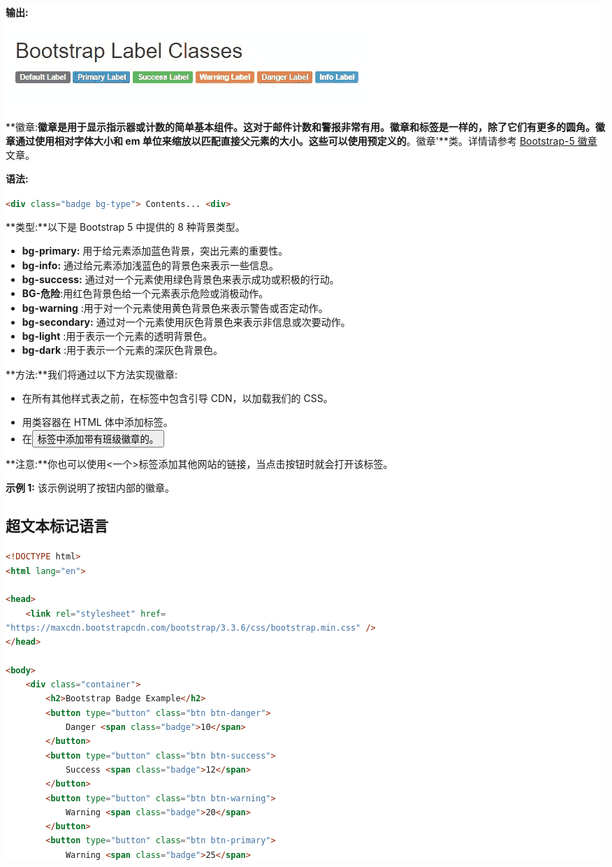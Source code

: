 **输出:**

![](img/67df087dc7f7f5b4fef50ace3c54195c.png)

**徽章:**徽章是用于显示指示器或计数的简单基本组件。这对于邮件计数和警报非常有用。徽章和标签是一样的，除了它们有更多的圆角。徽章通过使用相对字体大小和 em 单位来缩放以匹配直接父元素的大小。这些可以使用预定义的**。徽章'**类。详情请参考 [Bootstrap-5 徽章](https://www.geeksforgeeks.org/bootstrap-5-badges/)文章。

**语法:**

```html
<div class="badge bg-type"> Contents... <div>
```

**类型:**以下是 Bootstrap 5 中提供的 8 种背景类型。

*   **bg-primary:** 用于给元素添加蓝色背景，突出元素的重要性。
*   **bg-info:** 通过给元素添加浅蓝色的背景色来表示一些信息。
*   **bg-success:** 通过对一个元素使用绿色背景色来表示成功或积极的行动。
*   **BG-危险**:用红色背景色给一个元素表示危险或消极动作。
*   **bg-warning** :用于对一个元素使用黄色背景色来表示警告或否定动作。
*   **bg-secondary:** 通过对一个元素使用灰色背景色来表示非信息或次要动作。
*   **bg-light** :用于表示一个元素的透明背景色。
*   **bg-dark** :用于表示一个元素的深灰色背景色。

**方法:**我们将通过以下方法实现徽章:

*   在所有其他样式表之前，在标签中包含引导 CDN，以加载我们的 CSS。

> <link rel="”stylesheet”" href="”https://maxcdn.bootstrapcdn.com/bootstrap/3.3.6/css/bootstrap.min.css”">

*   用类容器在 HTML 体中添加标签。
*   在<button>标签中添加带有班级徽章的。</button>

**注意:**你也可以使用<一个>标签添加其他网站的链接，当点击按钮时就会打开该标签。

**示例 1:** 该示例说明了按钮内部的徽章。

## 超文本标记语言

```html
<!DOCTYPE html>
<html lang="en">

<head>
    <link rel="stylesheet" href=
"https://maxcdn.bootstrapcdn.com/bootstrap/3.3.6/css/bootstrap.min.css" />
</head>

<body>
    <div class="container">
        <h2>Bootstrap Badge Example</h2>
        <button type="button" class="btn btn-danger">
            Danger <span class="badge">10</span>
        </button>
        <button type="button" class="btn btn-success">
            Success <span class="badge">12</span>
        </button>
        <button type="button" class="btn btn-warning">
            Warning <span class="badge">20</span>
        </button>
        <button type="button" class="btn btn-primary">
            Warning <span class="badge">25</span>
```